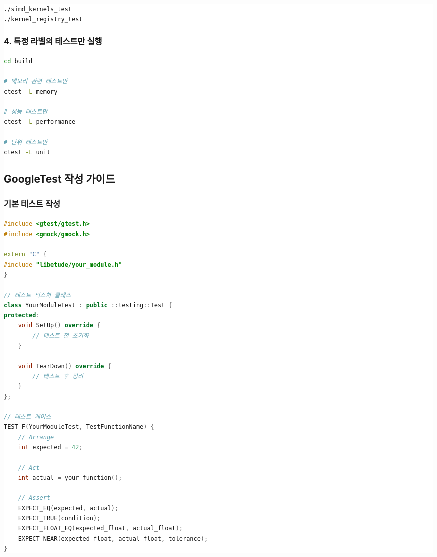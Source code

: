 ```bash
./simd_kernels_test
./kernel_registry_test
```

### 4. 특정 라벨의 테스트만 실행

```bash
cd build

# 메모리 관련 테스트만
ctest -L memory

# 성능 테스트만
ctest -L performance

# 단위 테스트만
ctest -L unit
```

## GoogleTest 작성 가이드

### 기본 테스트 작성

```cpp
#include <gtest/gtest.h>
#include <gmock/gmock.h>

extern "C" {
#include "libetude/your_module.h"
}

// 테스트 픽스처 클래스
class YourModuleTest : public ::testing::Test {
protected:
    void SetUp() override {
        // 테스트 전 초기화
    }

    void TearDown() override {
        // 테스트 후 정리
    }
};

// 테스트 케이스
TEST_F(YourModuleTest, TestFunctionName) {
    // Arrange
    int expected = 42;

    // Act
    int actual = your_function();

    // Assert
    EXPECT_EQ(expected, actual);
    EXPECT_TRUE(condition);
    EXPECT_FLOAT_EQ(expected_float, actual_float);
    EXPECT_NEAR(expected_float, actual_float, tolerance);
}
```
